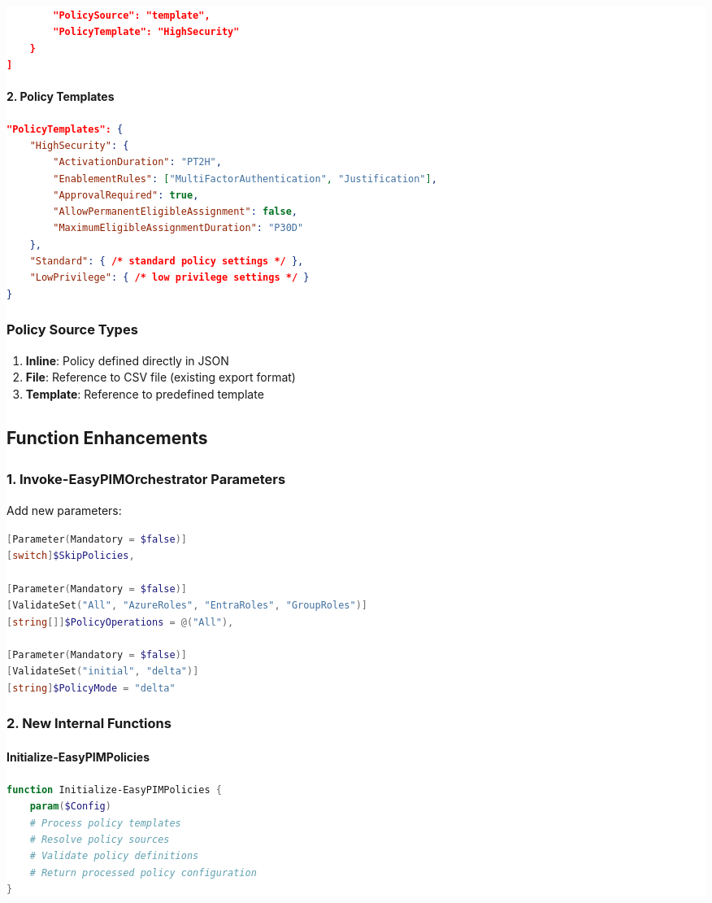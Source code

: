 ```json
        "PolicySource": "template",
        "PolicyTemplate": "HighSecurity"
    }
]
```

#### 2. Policy Templates
```json
"PolicyTemplates": {
    "HighSecurity": {
        "ActivationDuration": "PT2H",
        "EnablementRules": ["MultiFactorAuthentication", "Justification"],
        "ApprovalRequired": true,
        "AllowPermanentEligibleAssignment": false,
        "MaximumEligibleAssignmentDuration": "P30D"
    },
    "Standard": { /* standard policy settings */ },
    "LowPrivilege": { /* low privilege settings */ }
}
```

### Policy Source Types

1. **Inline**: Policy defined directly in JSON
2. **File**: Reference to CSV file (existing export format)
3. **Template**: Reference to predefined template

## Function Enhancements

### 1. Invoke-EasyPIMOrchestrator Parameters

Add new parameters:
```powershell
[Parameter(Mandatory = $false)]
[switch]$SkipPolicies,

[Parameter(Mandatory = $false)]
[ValidateSet("All", "AzureRoles", "EntraRoles", "GroupRoles")]
[string[]]$PolicyOperations = @("All"),

[Parameter(Mandatory = $false)]
[ValidateSet("initial", "delta")]
[string]$PolicyMode = "delta"
```

### 2. New Internal Functions

#### Initialize-EasyPIMPolicies
```powershell
function Initialize-EasyPIMPolicies {
    param($Config)
    # Process policy templates
    # Resolve policy sources
    # Validate policy definitions
    # Return processed policy configuration
}
```
